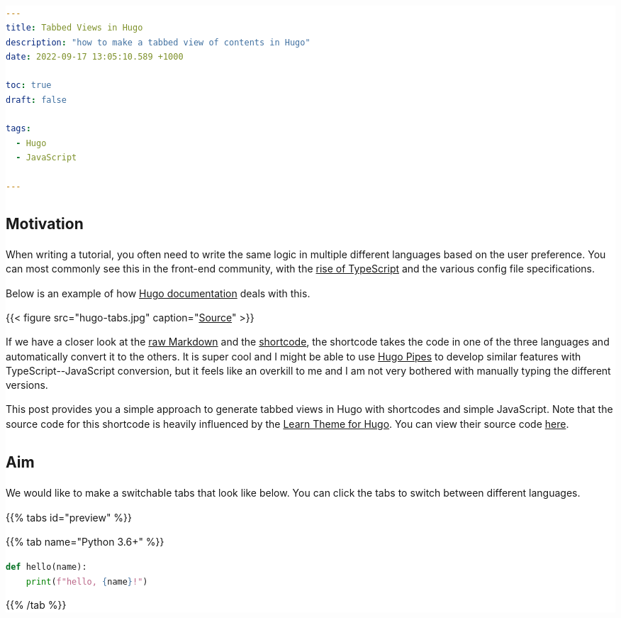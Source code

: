 ```yaml
---
title: Tabbed Views in Hugo
description: "how to make a tabbed view of contents in Hugo"
date: 2022-09-17 13:05:10.589 +1000

toc: true
draft: false

tags:
  - Hugo
  - JavaScript

---
```


## Motivation

When writing a tutorial, you often need to write the same logic in multiple different languages based on the user preference. You can most commonly see this in the front-end community, with the [rise of TypeScript](https://survey.stackoverflow.co/2022/#section-most-popular-technologies-programming-scripting-and-markup-languages) and the various config file specifications.

Below is an example of how [Hugo documentation](https://gohugo.io/content-management/front-matter/#example) deals with this.

{{< figure src="hugo-tabs.jpg" caption="[Source](https://gohugo.io/getting-started/configuration/#configuration-directory)" >}}

If we have a closer look at the [raw Markdown](https://github.com/gohugoio/hugoDocs/blob/50f5d4776f647899a3c1d863e84d44ff72972cbe/content/en/getting-started/configuration.md#configuration-directory) and the [shortcode](https://github.com/gohugoio/hugoDocs/blob/master/layouts/shortcodes/code-toggle.html), the shortcode takes the code in one of the three languages and automatically convert it to the others. It is super cool and I might be able to use [Hugo Pipes](https://gohugo.io/hugo-pipes/babel/) to develop similar features with TypeScript--JavaScript conversion, but it feels like an overkill to me and I am not very bothered with manually typing the different versions.

This post provides you a simple approach to generate tabbed views in Hugo with shortcodes and simple JavaScript. Note that the source code for this shortcode is heavily influenced by the [Learn Theme for Hugo](https://learn.netlify.app/en/shortcodes/tabs/). You can view their source code [here](https://github.com/matcornic/hugo-theme-learn/tree/master/layouts/shortcodes).

## Aim

We would like to make a switchable tabs that look like below. You can click the tabs to switch between different languages.

{{% tabs id="preview" %}}

{{% tab name="Python 3.6+" %}}
```python
def hello(name):
    print(f"hello, {name}!")
```
{{% /tab %}}
